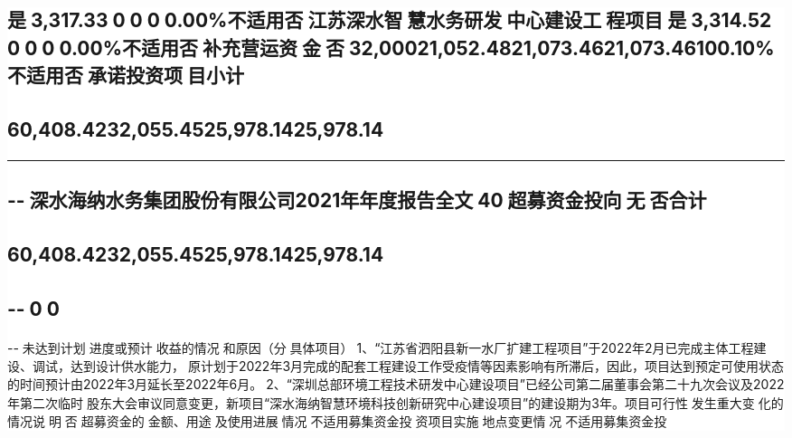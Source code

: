 是
3,317.33
0
0
0
0.00%不适用否
江苏深水智
慧水务研发
中心建设工
程项目
是
3,314.52
0
0
0
0.00%不适用否
补充营运资
金
否
32,00021,052.4821,073.4621,073.46100.10%不适用否
承诺投资项
目小计
--
60,408.4232,055.4525,978.1425,978.14
--
----
--
深水海纳水务集团股份有限公司2021年年度报告全文
40
超募资金投向
无
否合计
--
60,408.4232,055.4525,978.1425,978.14
--
--
0
0
--
--
未达到计划
进度或预计
收益的情况
和原因（分
具体项目）
1、“江苏省泗阳县新一水厂扩建工程项目”于2022年2月已完成主体工程建设、调试，达到设计供水能力，
原计划于2022年3月完成的配套工程建设工作受疫情等因素影响有所滞后，因此，项目达到预定可使用状态
的时间预计由2022年3月延长至2022年6月。
2、“深圳总部环境工程技术研发中心建设项目”已经公司第二届董事会第二十九次会议及2022年第二次临时
股东大会审议同意变更，新项目“深水海纳智慧环境科技创新研究中心建设项目”的建设期为3年。项目可行性
发生重大变
化的情况说
明
否
超募资金的
金额、用途
及使用进展
情况
不适用募集资金投
资项目实施
地点变更情
况
不适用募集资金投